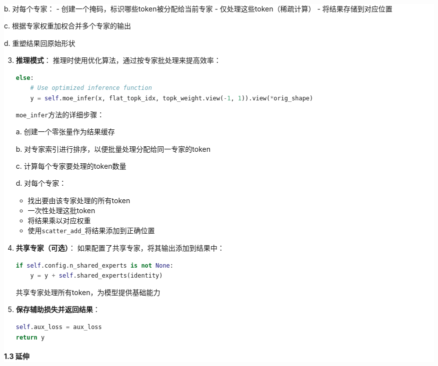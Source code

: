    b. 对每个专家：
      - 创建一个掩码，标识哪些token被分配给当前专家
      - 仅处理这些token（稀疏计算）
      - 将结果存储到对应位置
   
   c. 根据专家权重加权合并多个专家的输出
   
   d. 重塑结果回原始形状

3. **推理模式**：
   推理时使用优化算法，通过按专家批处理来提高效率：
   
   ```python
   else:
       # Use optimized inference function
       y = self.moe_infer(x, flat_topk_idx, topk_weight.view(-1, 1)).view(*orig_shape)
   ```
   
   `moe_infer`方法的详细步骤：
   
   a. 创建一个零张量作为结果缓存
   
   b. 对专家索引进行排序，以便批量处理分配给同一专家的token
   
   c. 计算每个专家要处理的token数量
   
   d. 对每个专家：
      - 找出要由该专家处理的所有token
      - 一次性处理这批token
      - 将结果乘以对应权重
      - 使用`scatter_add_`将结果添加到正确位置

4. **共享专家（可选）**：
   如果配置了共享专家，将其输出添加到结果中：
   
   ```python
   if self.config.n_shared_experts is not None:
       y = y + self.shared_experts(identity)
   ```
   
   共享专家处理所有token，为模型提供基础能力

5. **保存辅助损失并返回结果**：
   ```python
   self.aux_loss = aux_loss
   return y
   ```

#### 1.3 延伸

